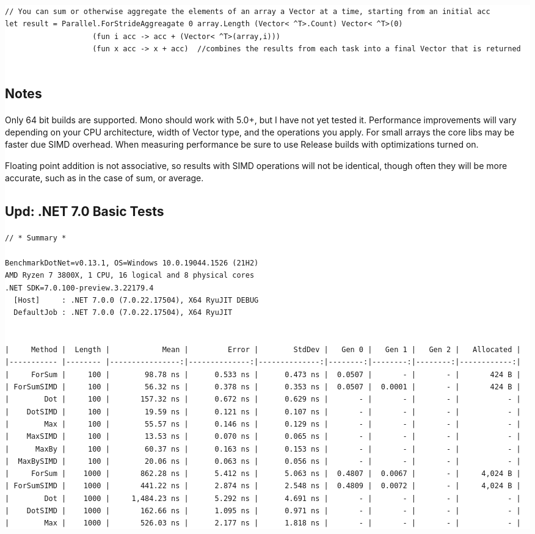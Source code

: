 ``` F#
// You can sum or otherwise aggregate the elements of an array a Vector at a time, starting from an initial acc
let result = Parallel.ForStrideAggreagate 0 array.Length (Vector< ^T>.Count) Vector< ^T>(0)
					(fun i acc -> acc + (Vector< ^T>(array,i)))  
					(fun x acc -> x + acc)  //combines the results from each task into a final Vector that is returned


```

## Notes

Only 64 bit builds are supported.  Mono should work with 5.0+, but I have not yet tested it. Performance improvements will vary depending on your CPU architecture, width of Vector type, and the operations you apply.  For small arrays the core libs may be faster due SIMD overhead.
When measuring performance be sure to use Release builds with optimizations turned on.

Floating point addition is not associative, so results with SIMD operations will not be identical, though often
they will be more accurate, such as in the case of sum, or average.

## Upd: .NET 7.0 Basic Tests
```
// * Summary *

BenchmarkDotNet=v0.13.1, OS=Windows 10.0.19044.1526 (21H2)
AMD Ryzen 7 3800X, 1 CPU, 16 logical and 8 physical cores
.NET SDK=7.0.100-preview.3.22179.4
  [Host]     : .NET 7.0.0 (7.0.22.17504), X64 RyuJIT DEBUG
  DefaultJob : .NET 7.0.0 (7.0.22.17504), X64 RyuJIT


|     Method |  Length |            Mean |         Error |        StdDev |   Gen 0 |   Gen 1 |   Gen 2 |   Allocated |
|----------- |-------- |----------------:|--------------:|--------------:|--------:|--------:|--------:|------------:|
|     ForSum |     100 |        98.78 ns |      0.533 ns |      0.473 ns |  0.0507 |       - |       - |       424 B |
| ForSumSIMD |     100 |        56.32 ns |      0.378 ns |      0.353 ns |  0.0507 |  0.0001 |       - |       424 B |
|        Dot |     100 |       157.32 ns |      0.672 ns |      0.629 ns |       - |       - |       - |           - |
|    DotSIMD |     100 |        19.59 ns |      0.121 ns |      0.107 ns |       - |       - |       - |           - |
|        Max |     100 |        55.57 ns |      0.146 ns |      0.129 ns |       - |       - |       - |           - |
|    MaxSIMD |     100 |        13.53 ns |      0.070 ns |      0.065 ns |       - |       - |       - |           - |
|      MaxBy |     100 |        60.37 ns |      0.163 ns |      0.153 ns |       - |       - |       - |           - |
|  MaxBySIMD |     100 |        20.06 ns |      0.063 ns |      0.056 ns |       - |       - |       - |           - |
|     ForSum |    1000 |       862.28 ns |      5.412 ns |      5.063 ns |  0.4807 |  0.0067 |       - |     4,024 B |
| ForSumSIMD |    1000 |       441.22 ns |      2.874 ns |      2.548 ns |  0.4809 |  0.0072 |       - |     4,024 B |
|        Dot |    1000 |     1,484.23 ns |      5.292 ns |      4.691 ns |       - |       - |       - |           - |
|    DotSIMD |    1000 |       162.66 ns |      1.095 ns |      0.971 ns |       - |       - |       - |           - |
|        Max |    1000 |       526.03 ns |      2.177 ns |      1.818 ns |       - |       - |       - |           - |
```